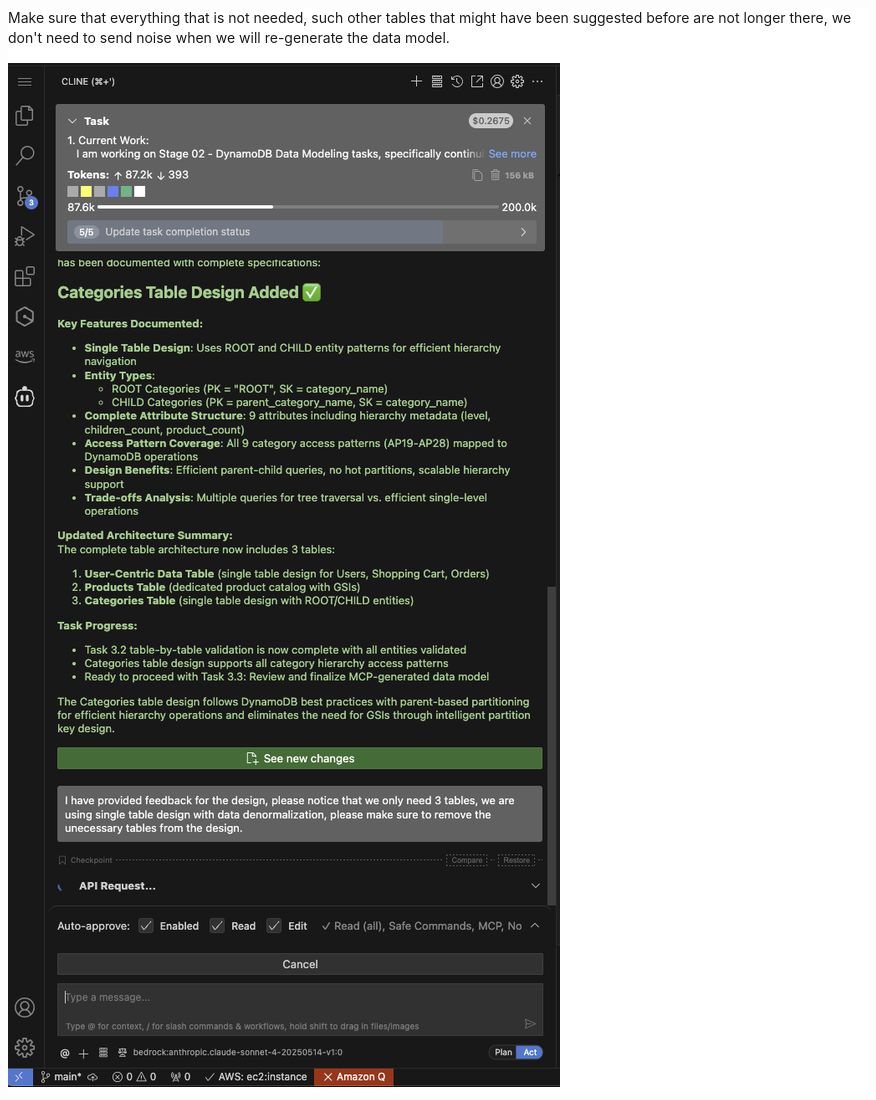 
Make sure that everything that is not needed, such other tables that might have been suggested before are not longer there, we don't need to send noise when we will re-generate the data model. 

![Working Log](/static/images/modernizer/2/stage02-18.png)
